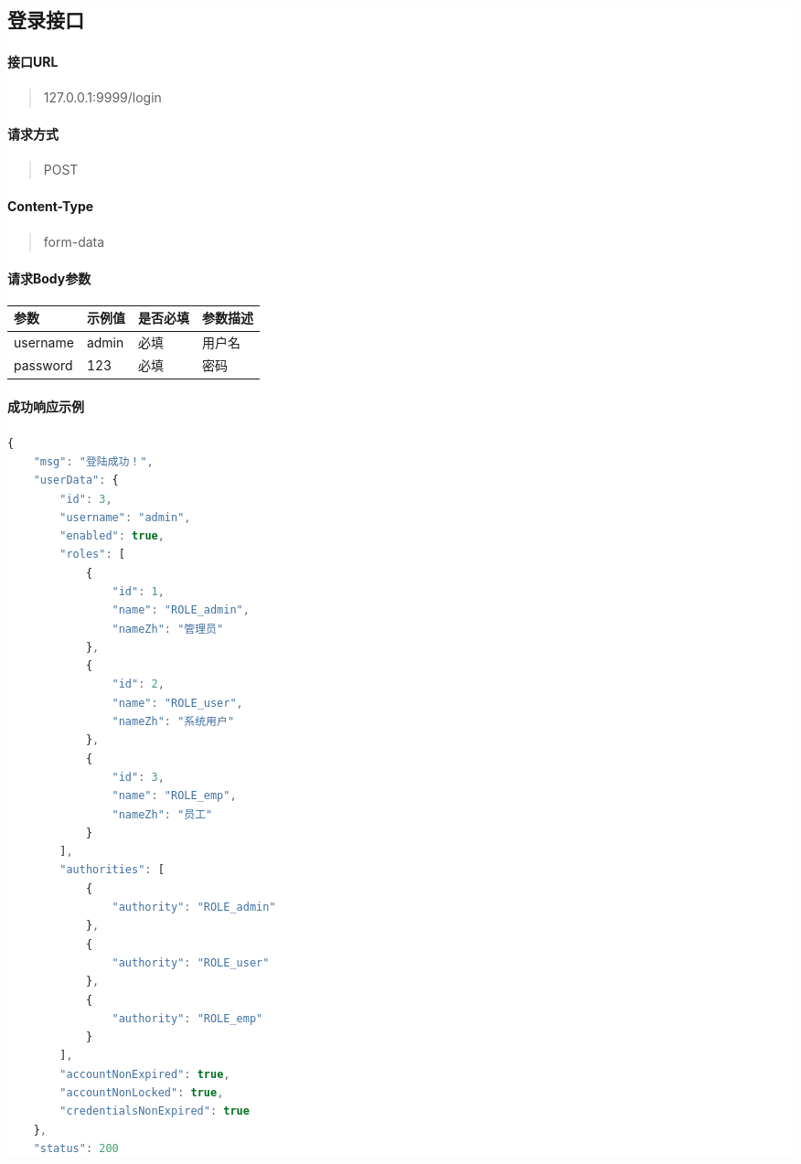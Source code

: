 
## 登录接口

#### 接口URL
> 127.0.0.1:9999/login

#### 请求方式
> POST

#### Content-Type
> form-data






#### 请求Body参数

| 参数        | 示例值   | 是否必填   |  参数描述  |
| :--------   | :-----  | :-----  | :----  |
| username     | admin |  必填 | 用户名 |
| password     | 123 |  必填 | 密码 |

#### 成功响应示例
```javascript
{
	"msg": "登陆成功！",
	"userData": {
		"id": 3,
		"username": "admin",
		"enabled": true,
		"roles": [
			{
				"id": 1,
				"name": "ROLE_admin",
				"nameZh": "管理员"
			},
			{
				"id": 2,
				"name": "ROLE_user",
				"nameZh": "系统用户"
			},
			{
				"id": 3,
				"name": "ROLE_emp",
				"nameZh": "员工"
			}
		],
		"authorities": [
			{
				"authority": "ROLE_admin"
			},
			{
				"authority": "ROLE_user"
			},
			{
				"authority": "ROLE_emp"
			}
		],
		"accountNonExpired": true,
		"accountNonLocked": true,
		"credentialsNonExpired": true
	},
	"status": 200
```